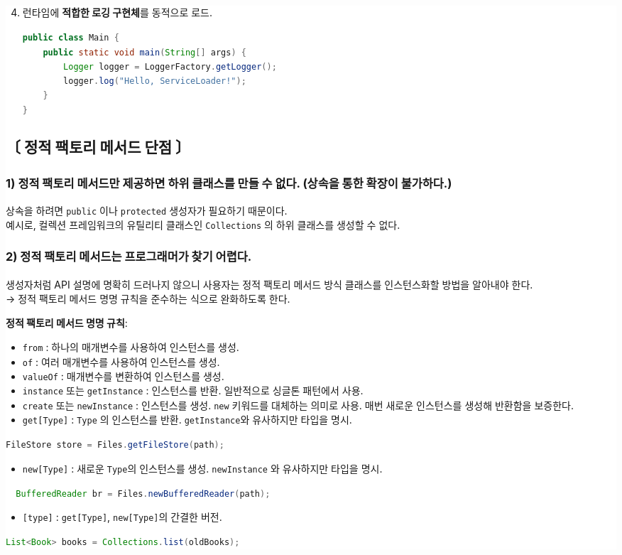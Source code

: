 4. 런타임에 **적합한 로깅 구현체**를 동적으로 로드.

    ```java
    public class Main {
        public static void main(String[] args) {
            Logger logger = LoggerFactory.getLogger();
            logger.log("Hello, ServiceLoader!");
        }
    }
    ```


## 〔 정적 팩토리 메서드 단점 〕  


### 1) 정적 팩토리 메서드만 제공하면 하위 클래스를 만들 수 없다. \(상속을 통한 확장이 불가하다.\)

상속을 하려면 `public` 이나 `protected` 생성자가 필요하기 때문이다.  
예시로, 컬렉션 프레임워크의 유틸리티 클래스인 `Collections` 의 하위 클래스를 생성할 수 없다.

### 2) 정적 팩토리 메서드는 프로그래머가 찾기 어렵다. 

생성자처럼 API 설명에 명확히 드러나지 않으니 사용자는 정적 팩토리 메서드 방식 클래스를 인스턴스화할 방법을 알아내야 한다.  
→ 정적 팩토리 메서드 명명 규칙을 준수하는 식으로 완화하도록 한다.

**정적 팩토리 메서드 명명 규칙**:
- `from` : 하나의 매개변수를 사용하여 인스턴스를 생성.
- `of` : 여러 매개변수를 사용하여 인스턴스를 생성.
- `valueOf` : 매개변수를 변환하여 인스턴스를 생성.
- `instance` 또는 `getInstance` : 인스턴스를 반환. 일반적으로 싱글톤 패턴에서 사용.
- `create` 또는 `newInstance` : 인스턴스를 생성. `new` 키워드를 대체하는 의미로 사용. 매번 새로운 인스턴스를 생성해 반환함을 보증한다.
- `get[Type]` : `Type` 의 인스턴스를 반환. `getInstance`와 유사하지만 타입을 명시.
```java
FileStore store = Files.getFileStore(path);
```
- `new[Type]` : 새로운 `Type`의 인스턴스를 생성. `newInstance` 와 유사하지만 타입을 명시.
```java
  BufferedReader br = Files.newBufferedReader(path);
```
- `[type]` : `get[Type]`, `new[Type]`의 간결한 버전.
```java
List<Book> books = Collections.list(oldBooks);
```
